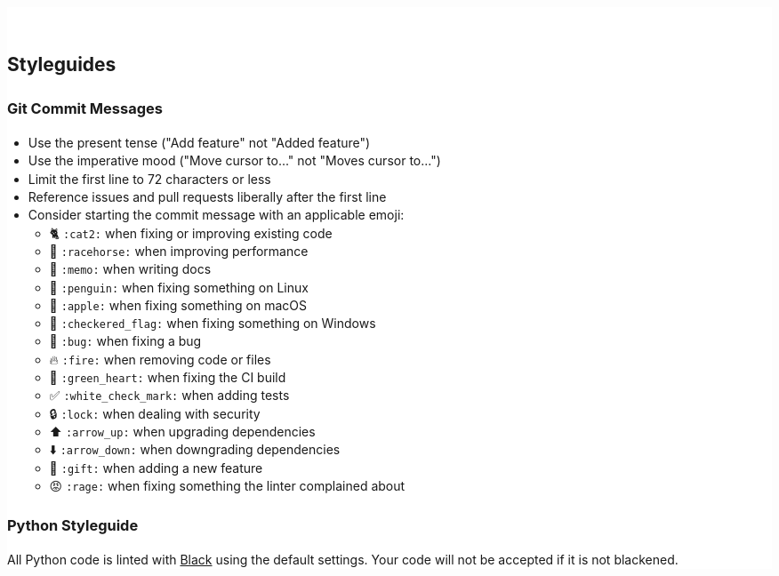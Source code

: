 <br />

## Styleguides

### Git Commit Messages

* Use the present tense ("Add feature" not "Added feature")
* Use the imperative mood ("Move cursor to..." not "Moves cursor to...")
* Limit the first line to 72 characters or less
* Reference issues and pull requests liberally after the first line
* Consider starting the commit message with an applicable emoji:
    * :cat2: `:cat2:` when fixing or improving existing code
    * :racehorse: `:racehorse:` when improving performance
    * :memo: `:memo:` when writing docs
    * :penguin: `:penguin:` when fixing something on Linux
    * :apple: `:apple:` when fixing something on macOS
    * :checkered_flag: `:checkered_flag:` when fixing something on Windows
    * :bug: `:bug:` when fixing a bug
    * :fire: `:fire:` when removing code or files
    * :green_heart: `:green_heart:` when fixing the CI build
    * :white_check_mark: `:white_check_mark:` when adding tests
    * :lock: `:lock:` when dealing with security
    * :arrow_up: `:arrow_up:` when upgrading dependencies
    * :arrow_down: `:arrow_down:` when downgrading dependencies
    * :gift: `:gift:` when adding a new feature
    * :rage: `:rage:` when fixing something the linter complained about

### Python Styleguide

All Python code is linted with [Black](https://github.com/psf/black) using the default settings. Your code will not be accepted if it is not blackened.
